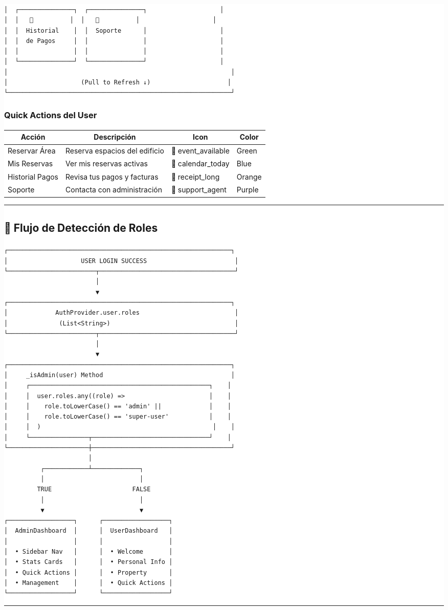```
│  ┌───────────────┐  ┌───────────────┐                    │
│  │   🧾          │  │   💬          │                    │
│  │  Historial    │  │  Soporte      │                    │
│  │  de Pagos     │  │               │                    │
│  │               │  │               │                    │
│  └───────────────┘  └───────────────┘                    │
│                                                             │
│                    (Pull to Refresh ↓)                     │
└─────────────────────────────────────────────────────────────┘
```

### Quick Actions del User

| Acción          | Descripción                   | Icon               | Color  |
| --------------- | ----------------------------- | ------------------ | ------ |
| Reservar Área   | Reserva espacios del edificio | 📅 event_available | Green  |
| Mis Reservas    | Ver mis reservas activas      | 📅 calendar_today  | Blue   |
| Historial Pagos | Revisa tus pagos y facturas   | 🧾 receipt_long    | Orange |
| Soporte         | Contacta con administración   | 💬 support_agent   | Purple |

---

## 🔄 Flujo de Detección de Roles

```
┌─────────────────────────────────────────────────────────────┐
│                    USER LOGIN SUCCESS                        │
└────────────────────────┬─────────────────────────────────────┘
                         │
                         ▼
┌─────────────────────────────────────────────────────────────┐
│             AuthProvider.user.roles                          │
│              (List<String>)                                  │
└────────────────────────┬─────────────────────────────────────┘
                         │
                         ▼
┌─────────────────────────────────────────────────────────────┐
│     _isAdmin(user) Method                                   │
│     ┌─────────────────────────────────────────────────┐    │
│     │  user.roles.any((role) =>                       │    │
│     │    role.toLowerCase() == 'admin' ||             │    │
│     │    role.toLowerCase() == 'super-user'           │    │
│     │  )                                               │    │
│     └────────────────┬────────────────────────────────┘    │
└──────────────────────┼──────────────────────────────────────┘
                       │
          ┌────────────┴─────────────┐
          │                          │
         TRUE                      FALSE
          │                          │
          ▼                          ▼
┌──────────────────┐      ┌──────────────────┐
│  AdminDashboard  │      │  UserDashboard   │
│                  │      │                  │
│  • Sidebar Nav   │      │  • Welcome       │
│  • Stats Cards   │      │  • Personal Info │
│  • Quick Actions │      │  • Property      │
│  • Management    │      │  • Quick Actions │
└──────────────────┘      └──────────────────┘
```

---